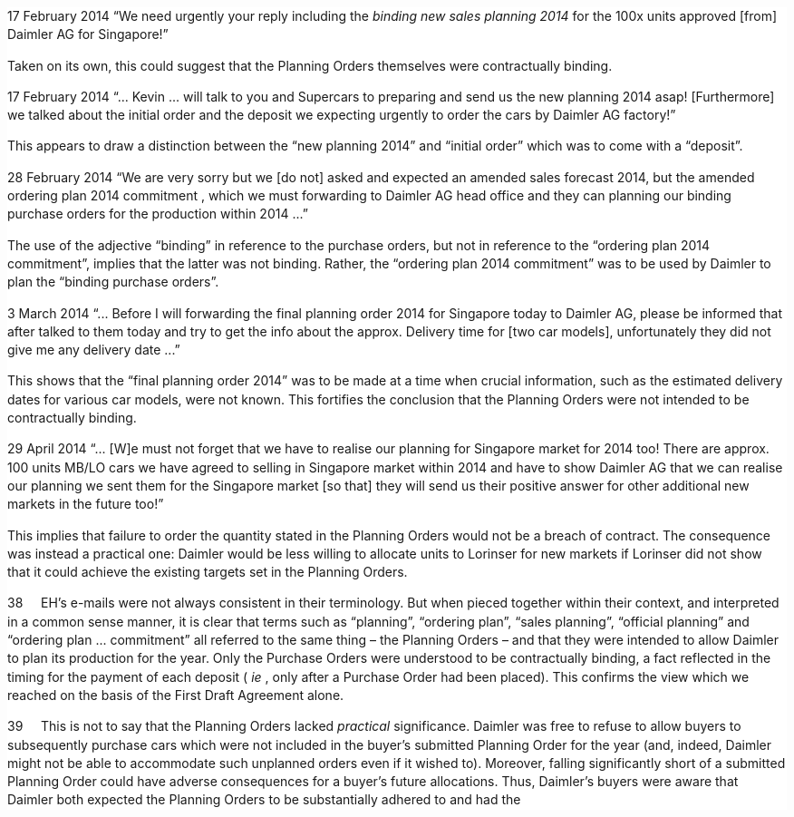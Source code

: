 17 February 2014 “We need urgently your reply including the _binding new sales planning 2014_ for the 100x units approved [from] Daimler AG for Singapore!” 

 Taken on its own, this could suggest that the Planning Orders themselves were contractually binding. 


 17 February 2014 “... Kevin ... will talk to you and Supercars to preparing and send us the new planning 2014 asap! [Furthermore] we talked about the initial order and the deposit we expecting urgently to order the cars by Daimler AG factory!” 

 This appears to draw a distinction between the “new planning 2014” and “initial order” which was to come with a “deposit”. 

 28 February 2014 “We are very sorry but we [do not] asked and expected an amended sales forecast 2014, but the amended ordering plan 2014 commitment , which we must forwarding to Daimler AG head office and they can planning our binding purchase orders for the production within 2014 ...” 

 The use of the adjective “binding” in reference to the purchase orders, but not in reference to the “ordering plan 2014 commitment”, implies that the latter was not binding. Rather, the “ordering plan 2014 commitment” was to be used by Daimler to plan the “binding purchase orders”. 

 3 March 2014 “... Before I will forwarding the final planning order 2014 for Singapore today to Daimler AG, please be informed that after talked to them today and try to get the info about the approx. Delivery time for [two car models], unfortunately they did not give me any delivery date ...” 

 This shows that the “final planning order 2014” was to be made at a time when crucial information, such as the estimated delivery dates for various car models, were not known. This fortifies the conclusion that the Planning Orders were not intended to be contractually binding. 

 29 April 2014 “... [W]e must not forget that we have to realise our planning for Singapore market for 2014 too! There are approx. 100 units MB/LO cars we have agreed to selling in Singapore market within 2014 and have to show Daimler AG that we can realise our planning we sent them for the Singapore market [so that] they will send us their positive answer for other additional new markets in the future too!” 

 This implies that failure to order the quantity stated in the Planning Orders would not be a breach of contract. The consequence was instead a practical one: Daimler would be less willing to allocate units to Lorinser for new markets if Lorinser did not show that it could achieve the existing targets set in the Planning Orders. 

38     EH’s e-mails were not always consistent in their terminology. But when pieced together within their context, and interpreted in a common sense manner, it is clear that terms such as “planning”, “ordering plan”, “sales planning”, “official planning” and “ordering plan ... commitment” all referred to the same thing – the Planning Orders – and that they were intended to allow Daimler to plan its production for the year. Only the Purchase Orders were understood to be contractually binding, a fact reflected in the timing for the payment of each deposit ( _ie_ , only after a Purchase Order had been placed). This confirms the view which we reached on the basis of the First Draft Agreement alone. 

39     This is not to say that the Planning Orders lacked _practical_ significance. Daimler was free to refuse to allow buyers to subsequently purchase cars which were not included in the buyer’s submitted Planning Order for the year (and, indeed, Daimler might not be able to accommodate such unplanned orders even if it wished to). Moreover, falling significantly short of a submitted Planning Order could have adverse consequences for a buyer’s future allocations. Thus, Daimler’s buyers were aware that Daimler both expected the Planning Orders to be substantially adhered to and had the 
